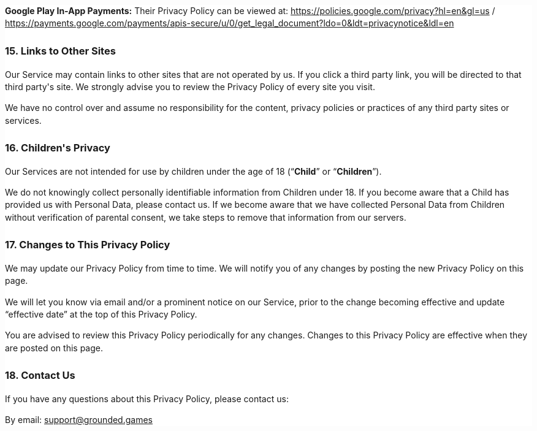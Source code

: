 **Google Play In-App Payments:**
Their Privacy Policy can be viewed at: https://policies.google.com/privacy?hl=en&gl=us / https://payments.google.com/payments/apis-secure/u/0/get_legal_document?ldo=0&ldt=privacynotice&ldl=en 
 
### 15. Links to Other Sites
 
Our Service may contain links to other sites that are not operated by us. If you click a third party link, you will be directed to that third party's site. We strongly advise you to review the Privacy Policy of every site you visit.
 
We have no control over and assume no responsibility for the content, privacy policies or practices of any third party sites or services.
 
### 16. Children's Privacy
 
Our Services are not intended for use by children under the age of 18 (“**Child**” or “**Children**”). 
 
We do not knowingly collect personally identifiable information from Children under 18. If you become aware that a Child has provided us with Personal Data, please contact us. If we become aware that we have collected Personal Data from Children without verification of parental consent, we take steps to remove that information from our servers.
 
### 17. Changes to This Privacy Policy
 
We may update our Privacy Policy from time to time. We will notify you of any changes by posting the new Privacy Policy on this page.
 
We will let you know via email and/or a prominent notice on our Service, prior to the change becoming effective and update “effective date” at the top of this Privacy Policy.
 
You are advised to review this Privacy Policy periodically for any changes. Changes to this Privacy Policy are effective when they are posted on this page.
 
### 18. Contact Us
 
If you have any questions about this Privacy Policy, please contact us:
 
By email: support@grounded.games